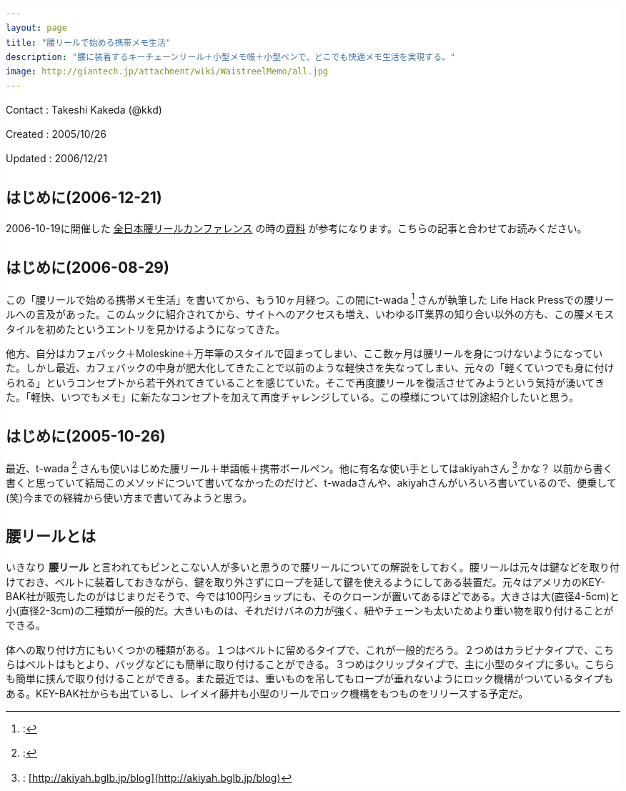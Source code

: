 ```yaml
---
layout: page
title: "腰リールで始める携帯メモ生活"
description: "腰に装着するキーチェーンリール＋小型メモ帳＋小型ペンで、どこでも快適メモ生活を実現する。"
image: http://giantech.jp/attachment/wiki/WaistreelMemo/all.jpg
---
```

Contact
:   Takeshi Kakeda (@kkd)

Created
:   2005/10/26

Updated
:   2006/12/21

はじめに(2006-12-21)
--------------------

2006-10-19に開催した [全日本腰リールカンファレンス](/pages/ikitema2/WaistreelConference.html)
の時の[資料](http://www.slideshare.net/kkd/waistreel-history-presentation)
が参考になります。こちらの記事と合わせてお読みください。

はじめに(2006-08-29)
--------------------

この「腰リールで始める携帯メモ生活」を書いてから、もう10ヶ月経つ。この間にt-wada
[^1] さんが執筆した Life Hack
Pressでの腰リールへの言及があった。このムックに紹介されてから、サイトへのアクセスも増え、いわゆるIT業界の知り合い以外の方も、この腰メモスタイルを初めたというエントリを見かけるようになってきた。

他方、自分はカフェバック＋Moleskine＋万年筆のスタイルで固まってしまい、ここ数ヶ月は腰リールを身につけないようになっていた。しかし最近、カフェバックの中身が肥大化してきたことで以前のような軽快さを失なってしまい、元々の「軽くていつでも身に付けられる」というコンセプトから若干外れてきていることを感じていた。そこで再度腰リールを復活させてみようという気持が湧いてきた。「軽快、いつでもメモ」に新たなコンセプトを加えて再度チャレンジしている。この模様については別途紹介したいと思う。

はじめに(2005-10-26)
--------------------

最近、t-wada [^2]
さんも使いはじめた腰リール＋単語帳＋携帯ボールペン。他に有名な使い手としてはakiyahさん
[^3] かな？
以前から書く書くと思っていて結局このメソッドについて書いてなかったのだけど、t-wadaさんや、akiyahさんがいろいろ書いているので、便乗して(笑)今までの経緯から使い方まで書いてみようと思う。

腰リールとは
------------

いきなり **腰リール**
と言われてもピンとこない人が多いと思うので腰リールについての解説をしておく。腰リールは元々は鍵などを取り付けておき、ベルトに装着しておきながら、鍵を取り外さずにロープを延して鍵を使えるようにしてある装置だ。元々はアメリカのKEY-BAK社が販売したのがはじまりだそうで、今では100円ショップにも、そのクローンが置いてあるほどである。大きさは大(直径4-5cm)と小(直径2-3cm)の二種類が一般的だ。大きいものは、それだけバネの力が強く、紐やチェーンも太いためより重い物を取り付けることができる。

体への取り付け方にもいくつかの種類がある。１つはベルトに留めるタイプで、これが一般的だろう。２つめはカラビナタイプで、こちらはベルトはもとより、バッグなどにも簡単に取り付けることができる。３つめはクリップタイプで、主に小型のタイプに多い。こちらも簡単に挟んで取り付けることができる。また最近では、重いものを吊してもロープが垂れないようにロック機構がついているタイプもある。KEY-BAK社からも出ているし、レイメイ藤井も小型のリールでロック機構をもつものをリリースする予定だ。


[^1]: :
[^2]: :
[^3]: : [http://akiyah.bglb.jp/blog](http://akiyah.bglb.jp/blog)
[^4]: :
[^5]: :
[^6]: : 実はそれでも、今までに2回ほど落しているのだけど(w
[^7]: : [http://d.hatena.ne.jp/amapyon](http://d.hatena.ne.jp/amapyon)/
[^8]: :
[^9]: : [http://www.raymay.co.jp](http://www.raymay.co.jp)/
[^10]: : [http://log.giantech.jp/12](http://log.giantech.jp/12)
[^11]: :
[^12]: :
[^13]: : [http://www.libero-w.co.jp](http://www.libero-w.co.jp)/
[^14]: : ちょっと腰についているものが多すぎですが...
[^15]: : [http://www.maruzen.co.jp](http://www.maruzen.co.jp)/
[^16]: : 携帯TODO管理はシザーケースにロディアを入れて試している段階